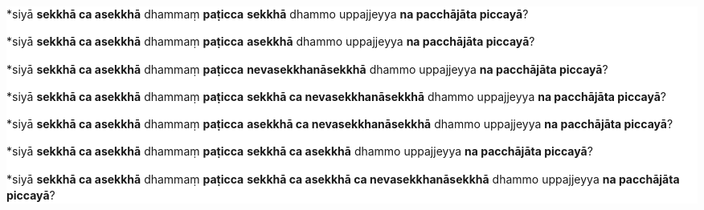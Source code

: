    *siyā **sekkhā ca asekkhā** dhammaṃ **paṭicca** **sekkhā** dhammo uppajjeyya **na pacchājāta piccayā**?

   *siyā **sekkhā ca asekkhā** dhammaṃ **paṭicca** **asekkhā** dhammo uppajjeyya **na pacchājāta piccayā**?

   *siyā **sekkhā ca asekkhā** dhammaṃ **paṭicca** **nevasekkhanāsekkhā** dhammo uppajjeyya **na pacchājāta piccayā**?

   *siyā **sekkhā ca asekkhā** dhammaṃ **paṭicca** **sekkhā ca nevasekkhanāsekkhā** dhammo uppajjeyya **na pacchājāta piccayā**?

   *siyā **sekkhā ca asekkhā** dhammaṃ **paṭicca** **asekkhā ca nevasekkhanāsekkhā** dhammo uppajjeyya **na pacchājāta piccayā**?

   *siyā **sekkhā ca asekkhā** dhammaṃ **paṭicca** **sekkhā ca asekkhā** dhammo uppajjeyya **na pacchājāta piccayā**?

   *siyā **sekkhā ca asekkhā** dhammaṃ **paṭicca** **sekkhā ca asekkhā ca nevasekkhanāsekkhā** dhammo uppajjeyya **na pacchājāta piccayā**?

